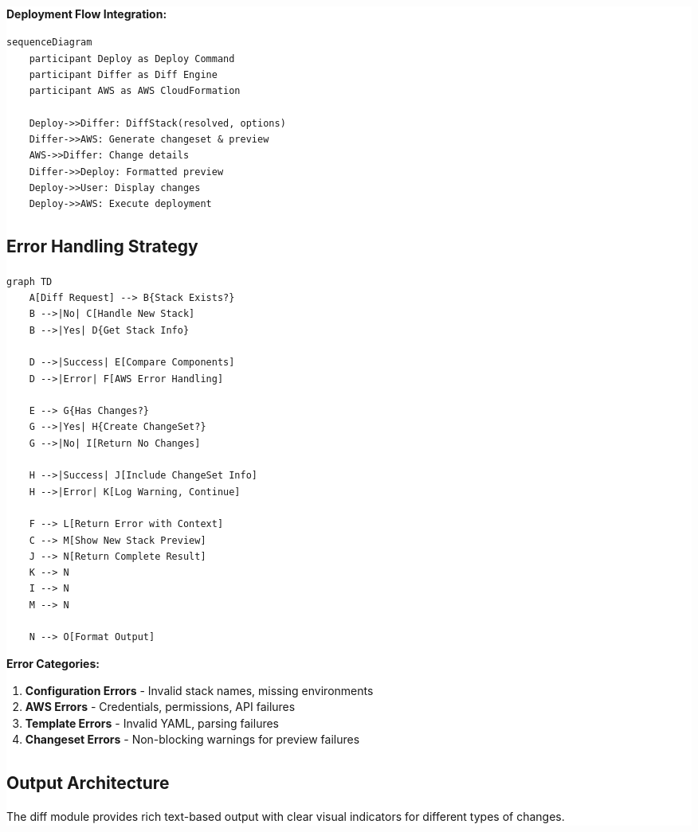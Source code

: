 **Deployment Flow Integration:**
```mermaid
sequenceDiagram
    participant Deploy as Deploy Command
    participant Differ as Diff Engine
    participant AWS as AWS CloudFormation

    Deploy->>Differ: DiffStack(resolved, options)
    Differ->>AWS: Generate changeset & preview
    AWS->>Differ: Change details
    Differ->>Deploy: Formatted preview
    Deploy->>User: Display changes
    Deploy->>AWS: Execute deployment
```

## Error Handling Strategy

```mermaid
graph TD
    A[Diff Request] --> B{Stack Exists?}
    B -->|No| C[Handle New Stack]
    B -->|Yes| D{Get Stack Info}

    D -->|Success| E[Compare Components]
    D -->|Error| F[AWS Error Handling]

    E --> G{Has Changes?}
    G -->|Yes| H{Create ChangeSet?}
    G -->|No| I[Return No Changes]

    H -->|Success| J[Include ChangeSet Info]
    H -->|Error| K[Log Warning, Continue]

    F --> L[Return Error with Context]
    C --> M[Show New Stack Preview]
    J --> N[Return Complete Result]
    K --> N
    I --> N
    M --> N

    N --> O[Format Output]
```

**Error Categories:**
1. **Configuration Errors** - Invalid stack names, missing environments
2. **AWS Errors** - Credentials, permissions, API failures
3. **Template Errors** - Invalid YAML, parsing failures
4. **Changeset Errors** - Non-blocking warnings for preview failures

## Output Architecture

The diff module provides rich text-based output with clear visual indicators for different types of changes.

